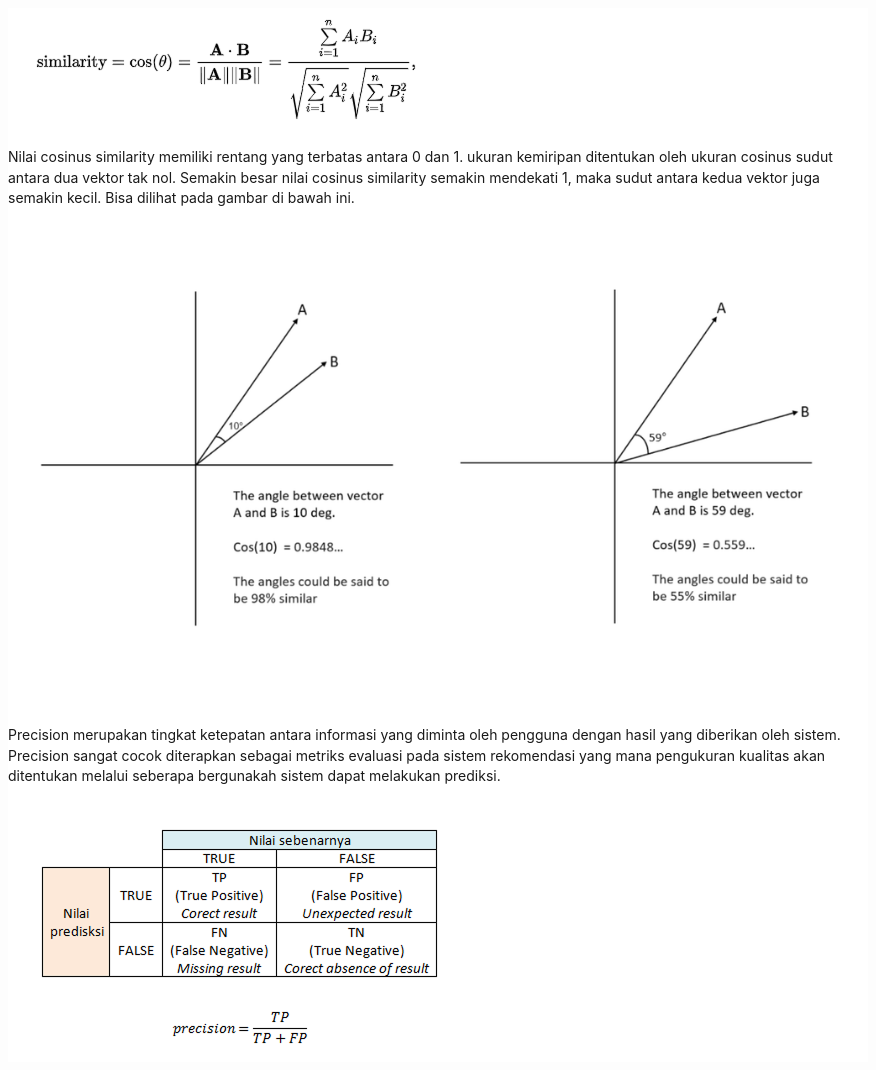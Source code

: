 ![IMG](https://raw.githubusercontent.com/akrommuhamad/ciba/main/image%20986.png)


  Nilai cosinus similarity memiliki rentang yang terbatas antara 0 dan 1. ukuran kemiripan ditentukan oleh ukuran cosinus sudut antara dua vektor tak nol. Semakin besar nilai cosinus similarity semakin mendekati 1, maka sudut antara kedua vektor juga semakin kecil. Bisa dilihat pada gambar di bawah ini.

  ![IMG](https://raw.githubusercontent.com/akrommuhamad/ciba/main/example-cos-sim.png)


  Precision merupakan tingkat ketepatan antara informasi yang diminta oleh pengguna dengan hasil yang diberikan oleh sistem. Precision sangat cocok diterapkan sebagai metriks evaluasi pada sistem rekomendasi yang mana pengukuran kualitas akan ditentukan melalui seberapa bergunakah sistem dapat melakukan prediksi. 

   ![IMG](https://raw.githubusercontent.com/akrommuhamad/ciba/main/image%20987.png)
